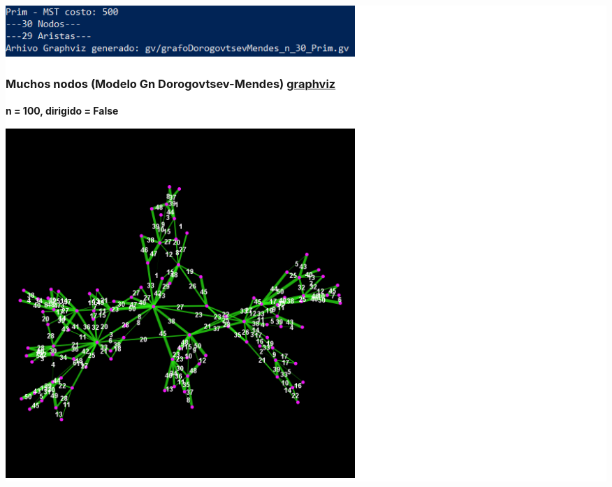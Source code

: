 <img src="/img/grafoDorogovtsevMendes_n_30_Primmst.PNG" width="500" />


### Muchos nodos (Modelo Gn Dorogovtsev-Mendes)  [graphviz](/graphviz/grafoDorogovtsevMendes_n_100.gv)
**n = 100, dirigido = False**

<img src="/img/grafoDorogovtsevMendes_n_100.png" width="500" />
